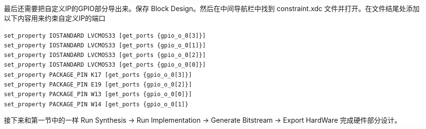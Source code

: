 最后还需要把自定义IP的GPIO部分导出来。保存 Block Design。然后在中间导航栏中找到 constraint.xdc 文件并打开。在文件结尾处添加以下内容用来约束自定义IP的端口

```
set_property IOSTANDARD LVCMOS33 [get_ports {gpio_o_0[3]}]
set_property IOSTANDARD LVCMOS33 [get_ports {gpio_o_0[1]}]
set_property IOSTANDARD LVCMOS33 [get_ports {gpio_o_0[2]}]
set_property IOSTANDARD LVCMOS33 [get_ports {gpio_o_0[0]}]
set_property PACKAGE_PIN K17 [get_ports {gpio_o_0[3]}]
set_property PACKAGE_PIN E19 [get_ports {gpio_o_0[2]}]
set_property PACKAGE_PIN W13 [get_ports {gpio_o_0[0]}]
set_property PACKAGE_PIN W14 [get_ports {gpio_o_0[1]}
```

接下来和第一节中的一样 Run Synthesis -> Run Implementation -> Generate Bitstream -> Export HardWare 完成硬件部分设计。